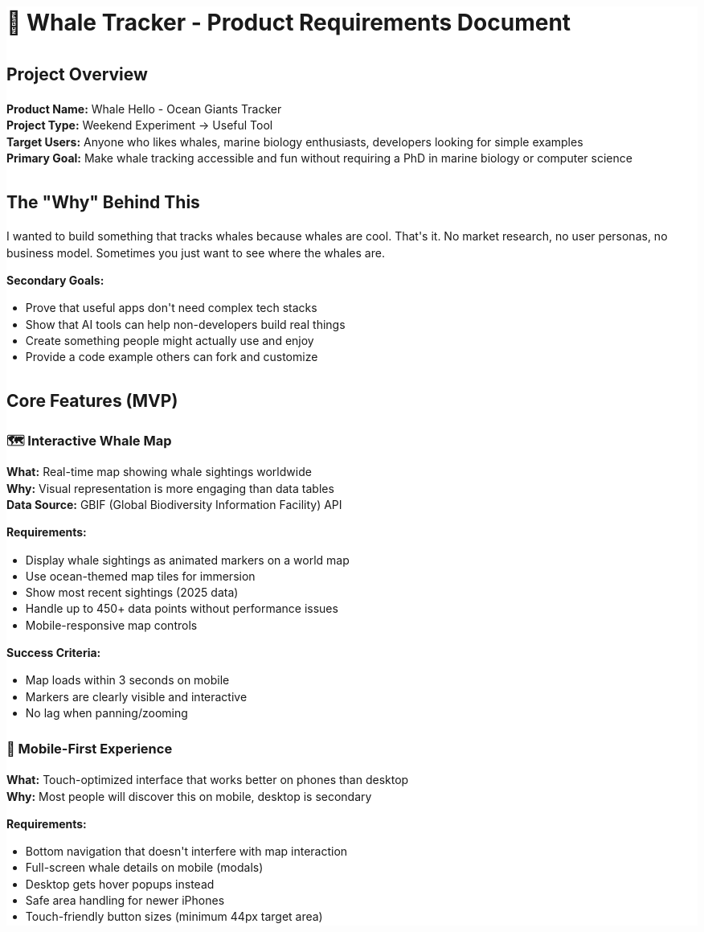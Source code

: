# 🐋 Whale Tracker - Product Requirements Document

## Project Overview

**Product Name:** Whale Hello - Ocean Giants Tracker  
**Project Type:** Weekend Experiment → Useful Tool  
**Target Users:** Anyone who likes whales, marine biology enthusiasts, developers looking for simple examples  
**Primary Goal:** Make whale tracking accessible and fun without requiring a PhD in marine biology or computer science

## The "Why" Behind This

I wanted to build something that tracks whales because whales are cool. That's it. No market research, no user personas, no business model. Sometimes you just want to see where the whales are.

**Secondary Goals:**
- Prove that useful apps don't need complex tech stacks
- Show that AI tools can help non-developers build real things
- Create something people might actually use and enjoy
- Provide a code example others can fork and customize

## Core Features (MVP)

### 🗺️ Interactive Whale Map
**What:** Real-time map showing whale sightings worldwide  
**Why:** Visual representation is more engaging than data tables  
**Data Source:** GBIF (Global Biodiversity Information Facility) API  

**Requirements:**
- Display whale sightings as animated markers on a world map
- Use ocean-themed map tiles for immersion
- Show most recent sightings (2025 data)
- Handle up to 450+ data points without performance issues
- Mobile-responsive map controls

**Success Criteria:**
- Map loads within 3 seconds on mobile
- Markers are clearly visible and interactive
- No lag when panning/zooming

### 📱 Mobile-First Experience
**What:** Touch-optimized interface that works better on phones than desktop  
**Why:** Most people will discover this on mobile, desktop is secondary  

**Requirements:**
- Bottom navigation that doesn't interfere with map interaction
- Full-screen whale details on mobile (modals)
- Desktop gets hover popups instead
- Safe area handling for newer iPhones
- Touch-friendly button sizes (minimum 44px target area)
